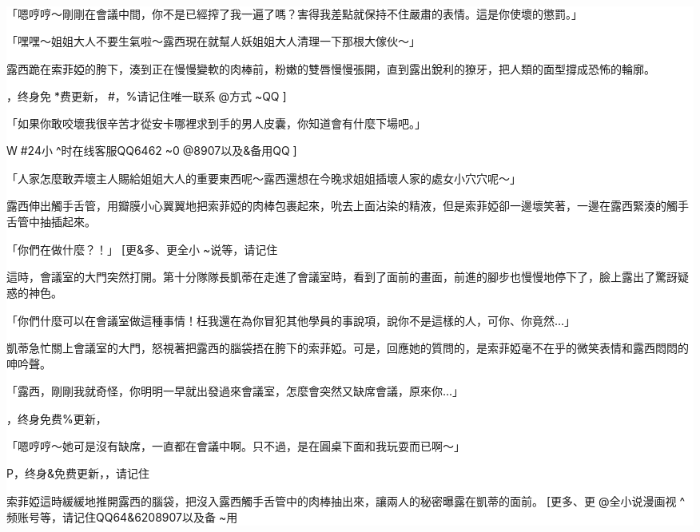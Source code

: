 


「嗯哼哼～剛剛在會議中間，你不是已經搾了我一遍了嗎？害得我差點就保持不住嚴肅的表情。這是你使壞的懲罰。」





「嘿嘿～姐姐大人不要生氣啦～露西現在就幫人妖姐姐大人清理一下那根大傢伙～」





露西跪在索菲婭的胯下，湊到正在慢慢變軟的肉棒前，粉嫩的雙唇慢慢張開，直到露出銳利的獠牙，把人類的面型撐成恐怖的輪廓。



，终身免 *费更新， #，%请记住唯一联系 @方式 ~QQ ]



「如果你敢咬壞我很辛苦才從安卡哪裡求到手的男人皮囊，你知道會有什麼下場吧。」



W  #24小 ^时在线客服QQ6462 ~0 @8907以及&备用QQ ]



「人家怎麼敢弄壞主人賜給姐姐大人的重要東西呢～露西還想在今晚求姐姐插壞人家的處女小穴穴呢～」





露西伸出觸手舌管，用瓣膜小心翼翼地把索菲婭的肉棒包裹起來，吮去上面沾染的精液，但是索菲婭卻一邊壞笑著，一邊在露西緊湊的觸手舌管中抽插起來。



「你們在做什麼？！」 [更&多、更全小 ~说等，请记住





這時，會議室的大門突然打開。第十分隊隊長凱蒂在走進了會議室時，看到了面前的畫面，前進的腳步也慢慢地停下了，臉上露出了驚訝疑惑的神色。





「你們什麼可以在會議室做這種事情！枉我還在為你冒犯其他學員的事說項，說你不是這樣的人，可你、你竟然...」



凱蒂急忙關上會議室的大門，怒視著把露西的腦袋捂在胯下的索菲婭。可是，回應她的質問的，是索菲婭毫不在乎的微笑表情和露西悶悶的呻吟聲。





「露西，剛剛我就奇怪，你明明一早就出發過來會議室，怎麼會突然又缺席會議，原來你...」



，终身免费%更新，


「嗯哼哼～她可是沒有缺席，一直都在會議中啊。只不過，是在圓桌下面和我玩耍而已啊～」



P，终身&免费更新，，请记住



索菲婭這時緩緩地推開露西的腦袋，把沒入露西觸手舌管中的肉棒抽出來，讓兩人的秘密曝露在凱蒂的面前。 [更多、更 @全小说漫画视 ^频账号等，请记住QQ64&6208907以及备 ~用
